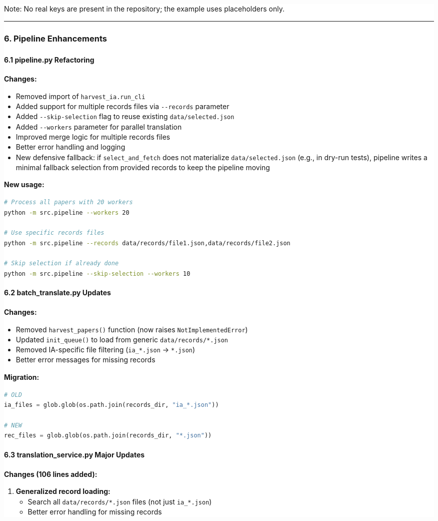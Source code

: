 Note: No real keys are present in the repository; the example uses placeholders only.

---

### 6. Pipeline Enhancements

#### 6.1 pipeline.py Refactoring

**Changes:**
- Removed import of `harvest_ia.run_cli`
- Added support for multiple records files via `--records` parameter
- Added `--skip-selection` flag to reuse existing `data/selected.json`
- Added `--workers` parameter for parallel translation
- Improved merge logic for multiple records files
- Better error handling and logging
 - New defensive fallback: if `select_and_fetch` does not materialize `data/selected.json` (e.g., in dry-run tests), pipeline writes a minimal fallback selection from provided records to keep the pipeline moving

**New usage:**
```bash
# Process all papers with 20 workers
python -m src.pipeline --workers 20

# Use specific records files
python -m src.pipeline --records data/records/file1.json,data/records/file2.json

# Skip selection if already done
python -m src.pipeline --skip-selection --workers 10
```

#### 6.2 batch_translate.py Updates

**Changes:**
- Removed `harvest_papers()` function (now raises `NotImplementedError`)
- Updated `init_queue()` to load from generic `data/records/*.json`
- Removed IA-specific file filtering (`ia_*.json` → `*.json`)
- Better error messages for missing records

**Migration:**
```python
# OLD
ia_files = glob.glob(os.path.join(records_dir, "ia_*.json"))

# NEW
rec_files = glob.glob(os.path.join(records_dir, "*.json"))
```

#### 6.3 translation_service.py Major Updates

**Changes (106 lines added):**
1. **Generalized record loading:**
   - Search all `data/records/*.json` files (not just `ia_*.json`)
   - Better error handling for missing records
